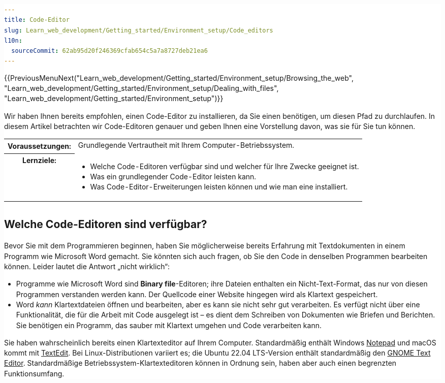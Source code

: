 ```yaml
---
title: Code-Editor
slug: Learn_web_development/Getting_started/Environment_setup/Code_editors
l10n:
  sourceCommit: 62ab95d20f246369cfab654c5a7a8727deb21ea6
---
```


{{PreviousMenuNext("Learn_web_development/Getting_started/Environment_setup/Browsing_the_web", "Learn_web_development/Getting_started/Environment_setup/Dealing_with_files", "Learn_web_development/Getting_started/Environment_setup")}}

Wir haben Ihnen bereits empfohlen, einen Code-Editor zu installieren, da Sie einen benötigen, um diesen Pfad zu durchlaufen. In diesem Artikel betrachten wir Code-Editoren genauer und geben Ihnen eine Vorstellung davon, was sie für Sie tun können.

<table>
  <tbody>
    <tr>
      <th scope="row">Voraussetzungen:</th>
      <td>
        Grundlegende Vertrautheit mit Ihrem Computer-Betriebssystem.
      </td>
    </tr>
    <tr>
      <th scope="row">Lernziele:</th>
      <td>
        <ul>
          <li>Welche Code-Editoren verfügbar sind und welcher für Ihre Zwecke geeignet ist.</li>
          <li>Was ein grundlegender Code-Editor leisten kann.</li>
          <li>Was Code-Editor-Erweiterungen leisten können und wie man eine installiert.</li>
        </ul>
      </td>
    </tr>
  </tbody>
</table>

## Welche Code-Editoren sind verfügbar?

Bevor Sie mit dem Programmieren beginnen, haben Sie möglicherweise bereits Erfahrung mit Textdokumenten in einem Programm wie Microsoft Word gemacht. Sie könnten sich auch fragen, ob Sie den Code in denselben Programmen bearbeiten können. Leider lautet die Antwort „nicht wirklich“:

- Programme wie Microsoft Word sind **Binary file**-Editoren; ihre Dateien enthalten ein Nicht-Text-Format, das nur von diesen Programmen verstanden werden kann. Der Quellcode einer Website hingegen wird als Klartext gespeichert.
- Word _kann_ Klartextdateien öffnen und bearbeiten, aber es kann sie nicht sehr gut verarbeiten. Es verfügt nicht über eine Funktionalität, die für die Arbeit mit Code ausgelegt ist – es dient dem Schreiben von Dokumenten wie Briefen und Berichten. Sie benötigen ein Programm, das sauber mit Klartext umgehen und Code verarbeiten kann.

Sie haben wahrscheinlich bereits einen Klartexteditor auf Ihrem Computer. Standardmäßig enthält Windows [Notepad](https://en.wikipedia.org/wiki/Microsoft_Notepad) und macOS kommt mit [TextEdit](https://en.wikipedia.org/wiki/TextEdit). Bei Linux-Distributionen variiert es; die Ubuntu 22.04 LTS-Version enthält standardmäßig den [GNOME Text Editor](https://en.wikipedia.org/wiki/GNOME_Text_Editor). Standardmäßige Betriebssystem-Klartexteditoren können in Ordnung sein, haben aber auch einen begrenzten Funktionsumfang.
